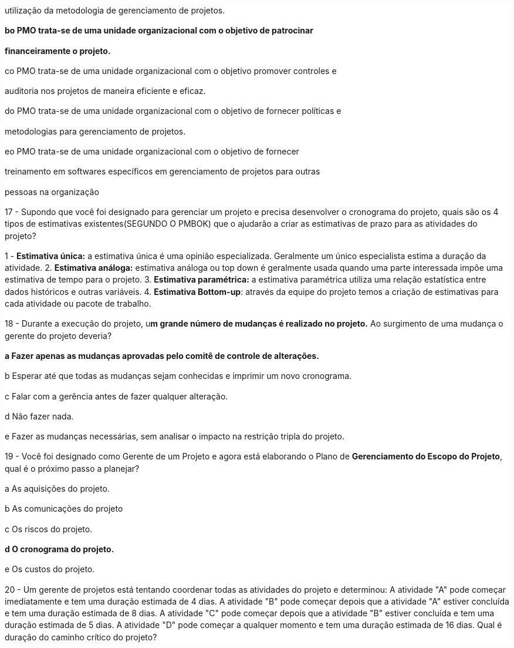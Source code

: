 utilização da metodologia de gerenciamento de projetos.

**bo PMO trata-se de uma unidade organizacional com o objetivo de patrocinar**

**financeiramente o projeto.**

co PMO trata-se de uma unidade organizacional com o objetivo promover controles e

auditoria nos projetos de maneira eficiente e eficaz.

do PMO trata-se de uma unidade organizacional com o objetivo de fornecer políticas e

metodologias para gerenciamento de projetos.

eo PMO trata-se de uma unidade organizacional com o objetivo de fornecer

treinamento em softwares específicos em gerenciamento de projetos para outras

pessoas na organização

17 - Supondo que você foi designado para gerenciar um projeto e precisa desenvolver o cronograma do projeto, quais são os 4 tipos de estimativas existentes(SEGUNDO O PMBOK) que o ajudarão a criar as estimativas de prazo para as atividades do projeto? 

   1 - **Estimativa única:** a estimativa única é uma opinião especializada. Geralmente um único especialista estima a duração da atividade.
2. **Estimativa análoga:** estimativa análoga ou top down é geralmente usada quando uma parte interessada impõe uma estimativa de tempo para o projeto.
3. **Estimativa paramétrica:** a estimativa paramétrica utiliza uma relação estatística entre dados históricos e outras variáveis.
4. **Estimativa Bottom-up**: através da equipe do projeto temos a criação de estimativas para cada atividade ou pacote de trabalho.

18 - Durante a execução do projeto, u**m grande número de mudanças é realizado no projeto.** Ao surgimento de uma mudança o gerente do projeto deveria? 

**a Fazer apenas as mudanças aprovadas pelo comitê de controle de alterações.**

b Esperar até que todas as mudanças sejam conhecidas e imprimir um novo cronograma.

c Falar com a gerência antes de fazer qualquer alteração.

d Não fazer nada.

e Fazer as mudanças necessárias, sem analisar o impacto na restrição tripla do projeto.

19 - Você foi designado como Gerente de um Projeto e agora está elaborando o Plano de **Gerenciamento do Escopo do Projeto**, qual é o próximo passo a planejar?

a As aquisições do projeto.

b As comunicações do projeto

c Os riscos do projeto.

**d O cronograma do projeto.**

e Os custos do projeto.

20 - Um gerente de projetos está tentando coordenar todas as atividades do projeto e determinou: A atividade "A" pode começar imediatamente e tem uma duração estimada de 4 dias. A atividade "B" pode começar depois que a atividade "A" estiver concluída e tem uma duração estimada de 8 dias. A atividade "C" pode começar depois que a atividade "B" estiver concluída e tem uma duração estimada de 5 dias. A atividade "D" pode começar a qualquer momento e tem uma duração estimada de 16 dias. Qual é duração do caminho crítico do projeto?

